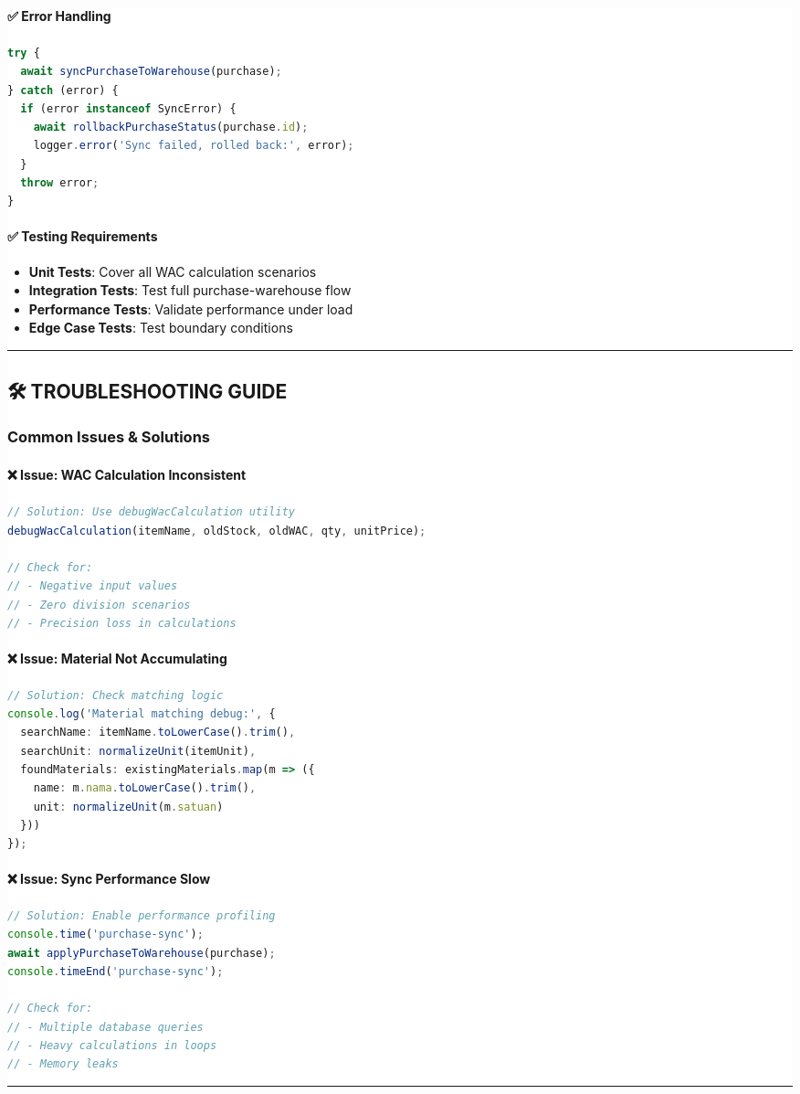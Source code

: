#### **✅ Error Handling**
```typescript
try {
  await syncPurchaseToWarehouse(purchase);
} catch (error) {
  if (error instanceof SyncError) {
    await rollbackPurchaseStatus(purchase.id);
    logger.error('Sync failed, rolled back:', error);
  }
  throw error;
}
```

#### **✅ Testing Requirements**
- **Unit Tests**: Cover all WAC calculation scenarios
- **Integration Tests**: Test full purchase-warehouse flow
- **Performance Tests**: Validate performance under load
- **Edge Case Tests**: Test boundary conditions

---

## 🛠️ **TROUBLESHOOTING GUIDE**

### **Common Issues & Solutions**

#### **❌ Issue: WAC Calculation Inconsistent**
```typescript
// Solution: Use debugWacCalculation utility
debugWacCalculation(itemName, oldStock, oldWAC, qty, unitPrice);

// Check for:
// - Negative input values
// - Zero division scenarios  
// - Precision loss in calculations
```

#### **❌ Issue: Material Not Accumulating**
```typescript
// Solution: Check matching logic
console.log('Material matching debug:', {
  searchName: itemName.toLowerCase().trim(),
  searchUnit: normalizeUnit(itemUnit),
  foundMaterials: existingMaterials.map(m => ({
    name: m.nama.toLowerCase().trim(), 
    unit: normalizeUnit(m.satuan)
  }))
});
```

#### **❌ Issue: Sync Performance Slow**
```typescript
// Solution: Enable performance profiling
console.time('purchase-sync');
await applyPurchaseToWarehouse(purchase);
console.timeEnd('purchase-sync');

// Check for:
// - Multiple database queries
// - Heavy calculations in loops
// - Memory leaks
```

---